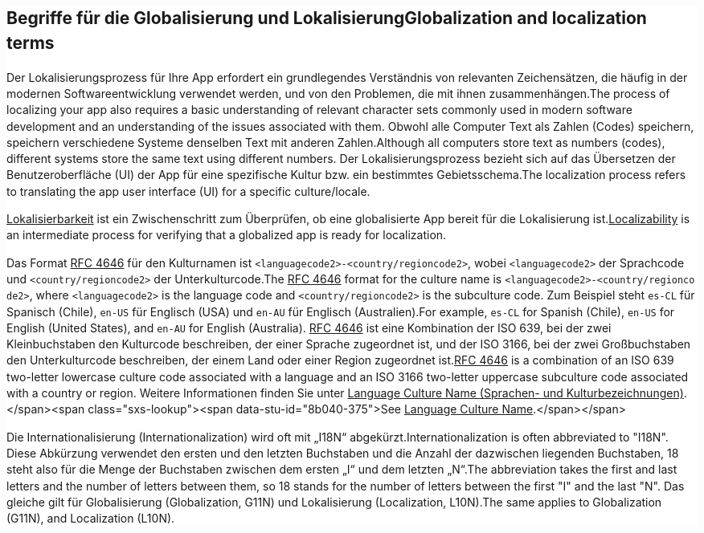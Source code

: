 ## <a name="globalization-and-localization-terms"></a><span data-ttu-id="8b040-367">Begriffe für die Globalisierung und Lokalisierung</span><span class="sxs-lookup"><span data-stu-id="8b040-367">Globalization and localization terms</span></span>

<span data-ttu-id="8b040-368">Der Lokalisierungsprozess für Ihre App erfordert ein grundlegendes Verständnis von relevanten Zeichensätzen, die häufig in der modernen Softwareentwicklung verwendet werden, und von den Problemen, die mit ihnen zusammenhängen.</span><span class="sxs-lookup"><span data-stu-id="8b040-368">The process of localizing your app also requires a basic understanding of relevant character sets commonly used in modern software development and an understanding of the issues associated with them.</span></span> <span data-ttu-id="8b040-369">Obwohl alle Computer Text als Zahlen (Codes) speichern, speichern verschiedene Systeme denselben Text mit anderen Zahlen.</span><span class="sxs-lookup"><span data-stu-id="8b040-369">Although all computers store text as numbers (codes), different systems store the same text using different numbers.</span></span> <span data-ttu-id="8b040-370">Der Lokalisierungsprozess bezieht sich auf das Übersetzen der Benutzeroberfläche (UI) der App für eine spezifische Kultur bzw. ein bestimmtes Gebietsschema.</span><span class="sxs-lookup"><span data-stu-id="8b040-370">The localization process refers to translating the app user interface (UI) for a specific culture/locale.</span></span>

<span data-ttu-id="8b040-371">[Lokalisierbarkeit](/dotnet/standard/globalization-localization/localizability-review) ist ein Zwischenschritt zum Überprüfen, ob eine globalisierte App bereit für die Lokalisierung ist.</span><span class="sxs-lookup"><span data-stu-id="8b040-371">[Localizability](/dotnet/standard/globalization-localization/localizability-review) is an intermediate process for verifying that a globalized app is ready for localization.</span></span>

<span data-ttu-id="8b040-372">Das Format [RFC 4646](https://www.ietf.org/rfc/rfc4646.txt) für den Kulturnamen ist `<languagecode2>-<country/regioncode2>`, wobei `<languagecode2>` der Sprachcode und `<country/regioncode2>` der Unterkulturcode.</span><span class="sxs-lookup"><span data-stu-id="8b040-372">The [RFC 4646](https://www.ietf.org/rfc/rfc4646.txt) format for the culture name is `<languagecode2>-<country/regioncode2>`, where `<languagecode2>` is the language code and `<country/regioncode2>` is the subculture code.</span></span> <span data-ttu-id="8b040-373">Zum Beispiel steht `es-CL` für Spanisch (Chile), `en-US` für Englisch (USA) und `en-AU` für Englisch (Australien).</span><span class="sxs-lookup"><span data-stu-id="8b040-373">For example, `es-CL` for Spanish (Chile), `en-US` for English (United States), and `en-AU` for English (Australia).</span></span> <span data-ttu-id="8b040-374">[RFC 4646](https://www.ietf.org/rfc/rfc4646.txt) ist eine Kombination der ISO 639, bei der zwei Kleinbuchstaben den Kulturcode beschreiben, der einer Sprache zugeordnet ist, und der ISO 3166, bei der zwei Großbuchstaben den Unterkulturcode beschreiben, der einem Land oder einer Region zugeordnet ist.</span><span class="sxs-lookup"><span data-stu-id="8b040-374">[RFC 4646](https://www.ietf.org/rfc/rfc4646.txt) is a combination of an ISO 639 two-letter lowercase culture code associated with a language and an ISO 3166 two-letter uppercase subculture code associated with a country or region.</span></span> <span data-ttu-id="8b040-375">Weitere Informationen finden Sie unter [Language Culture Name (Sprachen- und Kulturbezeichnungen)](https://msdn.microsoft.com/library/ee825488(v=cs.20).aspx).</span><span class="sxs-lookup"><span data-stu-id="8b040-375">See [Language Culture Name](https://msdn.microsoft.com/library/ee825488(v=cs.20).aspx).</span></span>

<span data-ttu-id="8b040-376">Die Internationalisierung (Internationalization) wird oft mit „I18N“ abgekürzt.</span><span class="sxs-lookup"><span data-stu-id="8b040-376">Internationalization is often abbreviated to "I18N".</span></span> <span data-ttu-id="8b040-377">Diese Abkürzung verwendet den ersten und den letzten Buchstaben und die Anzahl der dazwischen liegenden Buchstaben, 18 steht also für die Menge der Buchstaben zwischen dem ersten „I“ und dem letzten „N“.</span><span class="sxs-lookup"><span data-stu-id="8b040-377">The abbreviation takes the first and last letters and the number of letters between them, so 18 stands for the number of letters between the first "I" and the last "N".</span></span> <span data-ttu-id="8b040-378">Das gleiche gilt für Globalisierung (Globalization, G11N) und Lokalisierung (Localization, L10N).</span><span class="sxs-lookup"><span data-stu-id="8b040-378">The same applies to Globalization (G11N), and Localization (L10N).</span></span>
